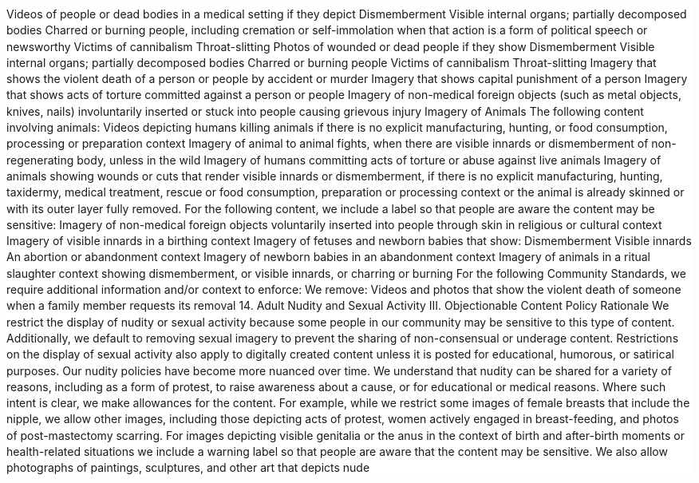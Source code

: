 Videos of people or dead bodies in a medical setting if they depict 
Dismemberment 
Visible internal organs; partially decomposed bodies 
Charred or burning people, including cremation or self-immolation when that 
action is a form of political speech or newsworthy 
Victims of cannibalism 
Throat-slitting 
Photos of wounded or dead people if they show 
Dismemberment 
Visible internal organs; partially decomposed bodies 
Charred or burning people 
Victims of cannibalism 
Throat-slitting 
Imagery that shows the violent death of a person or people by accident or murder 
Imagery that shows capital punishment of a person 
Imagery that shows acts of torture committed against a person or people 
Imagery of non-medical foreign objects (such as metal objects, knives, nails) 
involuntarily inserted or stuck into people causing grievous injury 
Imagery of Animals 
The following content involving animals: 
Videos depicting humans killing animals if there is no explicit manufacturing, 
hunting, or food consumption, processing or preparation context 
Imagery of animal to animal fights, when there are visible innards or 
dismemberment of non-regenerating body, unless in the wild 
Imagery of humans committing acts of torture or abuse against live animals 
Imagery of animals showing wounds or cuts that render visible innards or 
dismemberment, if there is no explicit manufacturing, hunting, taxidermy, 
medical treatment, rescue or food consumption, preparation or processing 
context or the animal is already skinned or with its outer layer fully removed. 
For the following content, we include a label so that people are aware the content 
may be sensitive: 
Imagery of non-medical foreign objects voluntarily inserted into people through skin 
in religious or cultural context 
Imagery of visible innards in a birthing context 
Imagery of fetuses and newborn babies that show: 
Dismemberment 
Visible innards 
An abortion or abandonment context 
Imagery of newborn babies in an abandonment context 
Imagery of animals in a ritual slaughter context showing dismemberment, or visible 
innards, or charring or burning 
For the following Community Standards, we require additional information and/or 
context to enforce: 
We remove: 
Videos and photos that show the violent death of someone when a family 
member requests its removal 
14. Adult Nudity and Sexual Activity 
III. Objectionable Content 
Policy Rationale 
We restrict the display of nudity or sexual activity because some people in our 
community may be sensitive to this type of content. Additionally, we default to 
removing sexual imagery to prevent the sharing of non-consensual or underage 
content. Restrictions on the display of sexual activity also apply to digitally created 
content unless it is posted for educational, humorous, or satirical purposes. 
Our nudity policies have become more nuanced over time. We understand that 
nudity can be shared for a variety of reasons, including as a form of protest, to raise 
awareness about a cause, or for educational or medical reasons. Where such intent 
is clear, we make allowances for the content. For example, while we restrict some 
images of female breasts that include the nipple, we allow other images, including 
those depicting acts of protest, women actively engaged in breast-feeding, and 
photos of post-mastectomy scarring. For images depicting visible genitalia or the 
anus in the context of birth and after-birth moments or health-related situations we 
include a warning label so that people are aware that the content may be sensitive. 
We also allow photographs of paintings, sculptures, and other art that depicts nude 